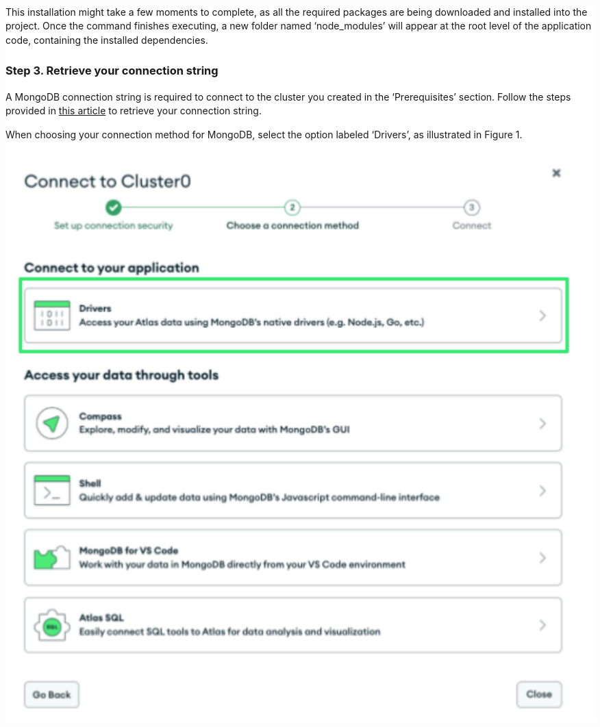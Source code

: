 This installation might take a few moments to complete, as all the required packages are being downloaded and installed into the project. Once the command finishes executing, a new folder named ‘node_modules’ will appear at the root level of the application code, containing the installed dependencies.

### Step 3. Retrieve your connection string
A MongoDB connection string is required to connect to the cluster you created in the ‘Prerequisites’ section. Follow the steps provided in [this article](https://www.mongodb.com/resources/products/fundamentals/mongodb-connection-string#:~:text=How%20to%20get%20your%20MongoDB,connection%20string%20for%20your%20cluster.) to retrieve your connection string. 

When choosing your connection method for MongoDB, select the option labeled ‘Drivers’, as illustrated in Figure 1.

![image](./media/connection.png)
